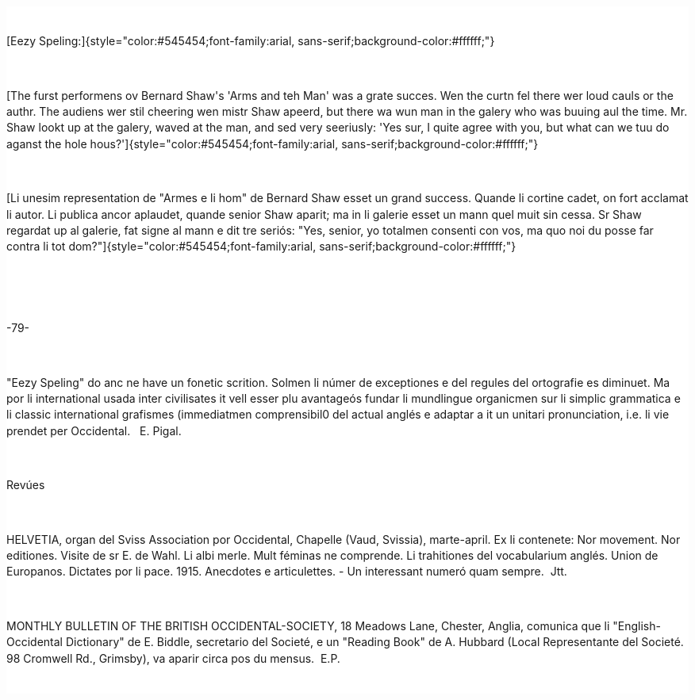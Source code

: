  

[Eezy
Speling:]{style="color:#545454;font-family:arial, sans-serif;background-color:#ffffff;"}

 

[The furst performens ov Bernard Shaw\'s \'Arms and teh Man\' was a
grate succes. Wen the curtn fel there wer loud cauls or the authr. The
audiens wer stil cheering wen mistr Shaw apeerd, but there wa wun man in
the galery who was buuing aul the time. Mr. Shaw lookt up at the galery,
waved at the man, and sed very seeriusly: \'Yes sur, I quite agree with
you, but what can we tuu do aganst the hole
hous?\']{style="color:#545454;font-family:arial, sans-serif;background-color:#ffffff;"}

 

[Li unesim representation de \"Armes e li hom\" de Bernard Shaw esset un
grand success. Quande li cortine cadet, on fort acclamat li autor. Li
publica ancor aplaudet, quande senior Shaw aparit; ma in li galerie
esset un mann quel muit sin cessa. Sr Shaw regardat up al galerie, fat
signe al mann e dit tre seriós: \"Yes, senior, yo totalmen consenti con
vos, ma quo noi du posse far contra li tot
dom?\"]{style="color:#545454;font-family:arial, sans-serif;background-color:#ffffff;"}

 

 

-79-

 

\"Eezy Speling\" do anc ne have un fonetic scrition. Solmen li númer de
exceptiones e del regules del ortografie es diminuet. Ma por li
international usada inter civilisates it vell esser plu avantageós
fundar li mundlingue organicmen sur li simplic grammatica e li classic
international grafismes (immediatmen comprensibil0 del actual anglés e
adaptar a it un unitari pronunciation, i.e. li vie prendet per
Occidental.   E. Pigal.

 

Revúes

 

HELVETIA, organ del Sviss Association por Occidental, Chapelle (Vaud,
Svissia), marte-april. Ex li contenete: Nor movement. Nor editiones.
Visite de sr E. de Wahl. Li albi merle. Mult féminas ne comprende. Li
trahitiones del vocabularium anglés. Union de Europanos. Dictates por li
pace. 1915. Anecdotes e articulettes. - Un interessant numeró quam
sempre.  Jtt.

 

MONTHLY BULLETIN OF THE BRITISH OCCIDENTAL-SOCIETY, 18 Meadows Lane,
Chester, Anglia, comunica que li \"English-Occidental Dictionary\" de E.
Biddle, secretario del Societé, e un \"Reading Book\" de A. Hubbard
(Local Representante del Societé. 98 Cromwell Rd., Grimsby), va aparir
circa pos du mensus.  E.P.

 